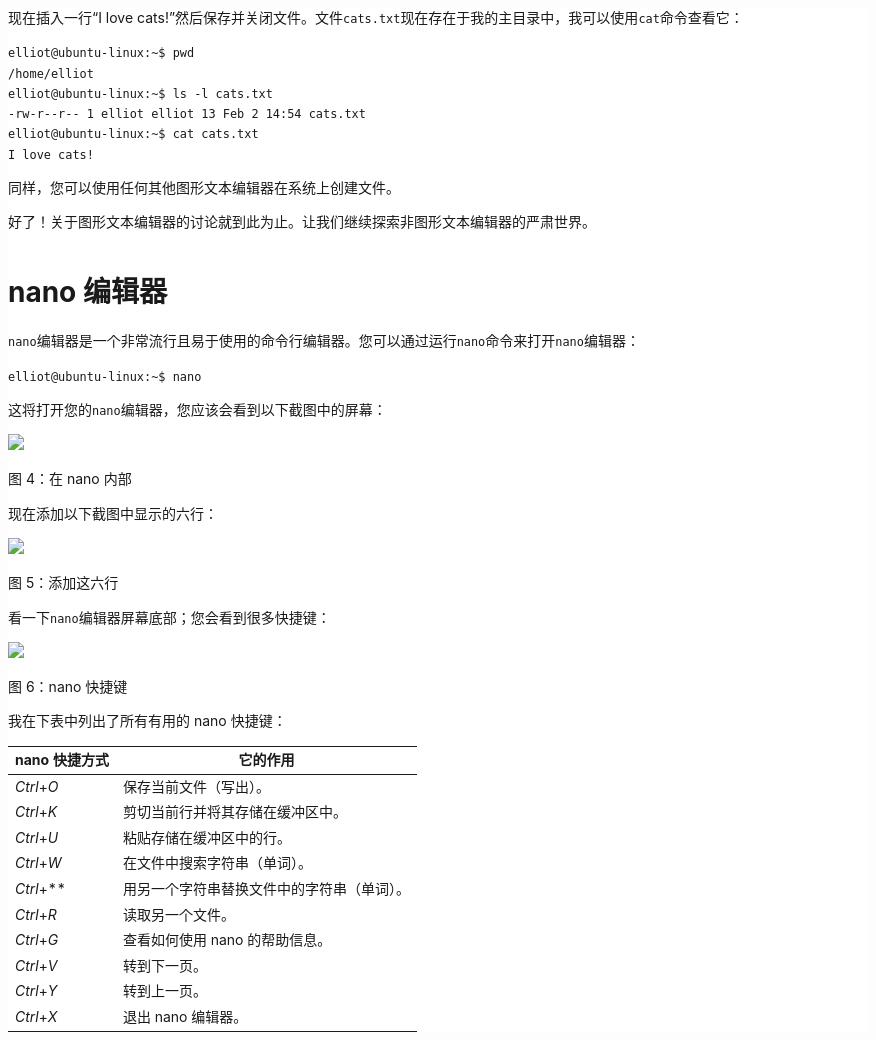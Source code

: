 现在插入一行“I love cats!”然后保存并关闭文件。文件`cats.txt`现在存在于我的主目录中，我可以使用`cat`命令查看它：

```
elliot@ubuntu-linux:~$ pwd
/home/elliot
elliot@ubuntu-linux:~$ ls -l cats.txt
-rw-r--r-- 1 elliot elliot 13 Feb 2 14:54 cats.txt 
elliot@ubuntu-linux:~$ cat cats.txt
I love cats!
```

同样，您可以使用任何其他图形文本编辑器在系统上创建文件。

好了！关于图形文本编辑器的讨论就到此为止。让我们继续探索非图形文本编辑器的严肃世界。

# nano 编辑器

`nano`编辑器是一个非常流行且易于使用的命令行编辑器。您可以通过运行`nano`命令来打开`nano`编辑器：

```
elliot@ubuntu-linux:~$ nano
```

这将打开您的`nano`编辑器，您应该会看到以下截图中的屏幕：

![](https://github.com/OpenDocCN/freelearn-linux-pt2-zh/raw/master/docs/lrn-linux-qk/img/b9b1e0e2-b634-4d2d-8d74-a6df75c96d78.png)

图 4：在 nano 内部

现在添加以下截图中显示的六行：

![](https://github.com/OpenDocCN/freelearn-linux-pt2-zh/raw/master/docs/lrn-linux-qk/img/6167db42-a28c-44c4-afcf-6c032c0e9694.png)

图 5：添加这六行

看一下`nano`编辑器屏幕底部；您会看到很多快捷键：

![](https://github.com/OpenDocCN/freelearn-linux-pt2-zh/raw/master/docs/lrn-linux-qk/img/0345a1b9-485d-4917-a0a7-64666bf49078.png)

图 6：nano 快捷键

我在下表中列出了所有有用的 nano 快捷键：

| **nano 快捷方式** | **它的作用** |
| --- | --- |
| *Ctrl*+*O* | 保存当前文件（写出）。 |
| *Ctrl*+*K* | 剪切当前行并将其存储在缓冲区中。 |
| *Ctrl*+*U* | 粘贴存储在缓冲区中的行。 |
| *Ctrl*+*W* | 在文件中搜索字符串（单词）。 |
| *Ctrl*+*\* | 用另一个字符串替换文件中的字符串（单词）。 |
| *Ctrl*+*R* | 读取另一个文件。 |
| *Ctrl*+*G* | 查看如何使用 nano 的帮助信息。 |
| *Ctrl*+*V* | 转到下一页。 |
| *Ctrl*+*Y* | 转到上一页。 |
| *Ctrl*+*X* | 退出 nano 编辑器。 |
